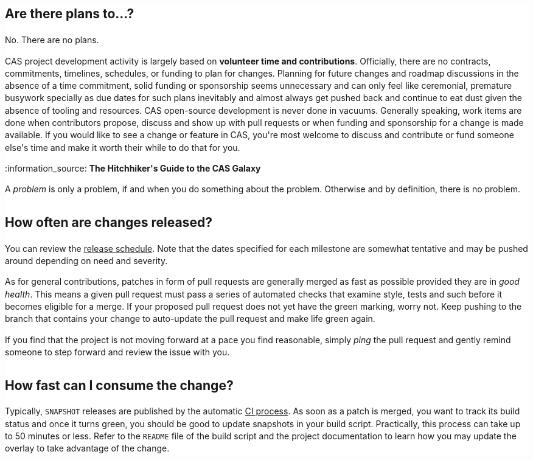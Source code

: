 ## Are there plans to...?

No. There are no plans.

CAS project development activity is largely based on **volunteer time and contributions**. Officially, 
there are no contracts, commitments, timelines, schedules, or funding to plan for changes. Planning for 
future changes and roadmap discussions in the absence of a time commitment, solid funding or sponsorship 
seems unnecessary and can only feel like ceremonial, premature busywork specially as due dates for such 
plans inevitably and almost always get pushed back and continue to eat dust given the absence of tooling 
and resources. CAS open-source development is never done in vacuums. Generally speaking, work items are 
done when contributors propose, discuss and show up with pull requests or when funding and sponsorship 
for a change is made available. If you would like to see a change or feature in CAS, you're most welcome 
to discuss and contribute or fund someone else's time and make it worth their while to do that for you.

<div class="alert alert-info">:information_source: <strong>The Hitchhiker's Guide to the CAS Galaxy</strong><p>A <i>problem</i> is 
only a problem, if and when you do something about the problem. Otherwise and by definition, there is no problem.</p></div>

## How often are changes released?

You can review the [release schedule](https://github.com/apereo/cas/milestones). Note
that the dates specified for each milestone are somewhat tentative and may be pushed around depending on need and severity.

As for general contributions, patches in form of pull requests are generally merged as 
fast as possible provided they are in *good health*. This means a given pull request must pass 
a series of automated checks that examine style, tests and such before it becomes eligible for 
a merge. If your proposed pull request does not yet have the green marking, worry not. Keep 
pushing to the branch that contains your change to auto-update the pull request and make life green again.

If you find that the project is not moving forward at a pace you find reasonable, simply *ping* 
the pull request and gently remind someone to step forward and review the issue with you.

## How fast can I consume the change?

Typically, `SNAPSHOT` releases are published by the automatic [CI process](https://github.com/apereo/cas/actions). As 
soon as a patch is merged, you want to track its build status and once it turns green, you should be good to update 
snapshots in your build script. Practically, this process can take up to 50 minutes or less. Refer to the `README` 
file of the build script and the project documentation to learn how you may update the overlay to take advantage of the change.
